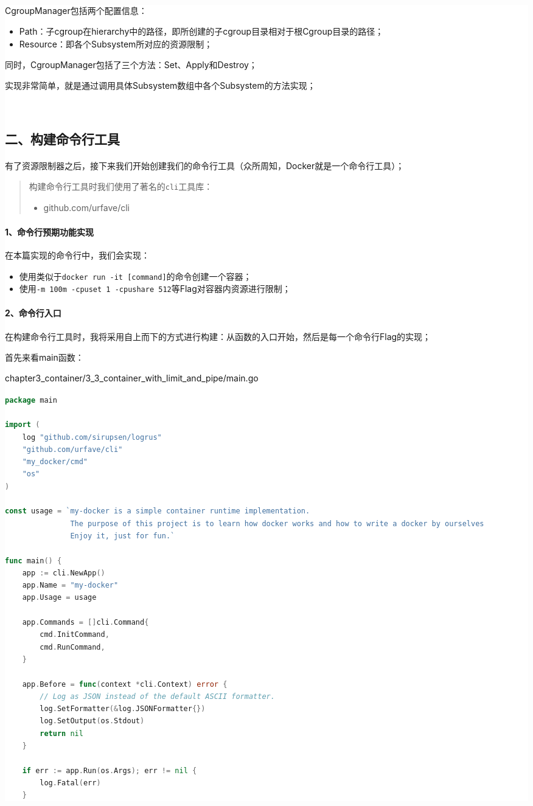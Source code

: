 CgroupManager包括两个配置信息：

-   Path：子cgroup在hierarchy中的路径，即所创建的子cgroup目录相对于根Cgroup目录的路径；
-   Resource：即各个Subsystem所对应的资源限制；

同时，CgroupManager包括了三个方法：Set、Apply和Destroy；

实现非常简单，就是通过调用具体Subsystem数组中各个Subsystem的方法实现；

<br/>

## **二、构建命令行工具**

有了资源限制器之后，接下来我们开始创建我们的命令行工具（众所周知，Docker就是一个命令行工具）；

>   构建命令行工具时我们使用了著名的`cli`工具库：
>
>   -   github.com/urfave/cli

#### **1、命令行预期功能实现**

在本篇实现的命令行中，我们会实现：

-   使用类似于`docker run -it [command]`的命令创建一个容器；
-   使用`-m 100m -cpuset 1 -cpushare 512`等Flag对容器内资源进行限制；

#### **2、命令行入口**

在构建命令行工具时，我将采用自上而下的方式进行构建：从函数的入口开始，然后是每一个命令行Flag的实现；

首先来看main函数：

chapter3_container/3_3_container_with_limit_and_pipe/main.go

```go
package main

import (
	log "github.com/sirupsen/logrus"
	"github.com/urfave/cli"
	"my_docker/cmd"
	"os"
)

const usage = `my-docker is a simple container runtime implementation.
			   The purpose of this project is to learn how docker works and how to write a docker by ourselves
			   Enjoy it, just for fun.`

func main() {
	app := cli.NewApp()
	app.Name = "my-docker"
	app.Usage = usage

	app.Commands = []cli.Command{
		cmd.InitCommand,
		cmd.RunCommand,
	}

	app.Before = func(context *cli.Context) error {
		// Log as JSON instead of the default ASCII formatter.
		log.SetFormatter(&log.JSONFormatter{})
		log.SetOutput(os.Stdout)
		return nil
	}

	if err := app.Run(os.Args); err != nil {
		log.Fatal(err)
	}
```